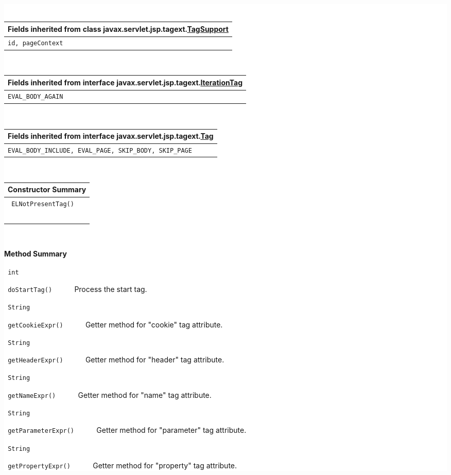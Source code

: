 <span id="fields_inherited_from_class_javax.servlet.jsp.tagext.TagSupport"></span>

| **Fields inherited from class javax.servlet.jsp.tagext.[TagSupport](http://java.sun.com/j2ee/1.4/docs/api/javax/servlet/jsp/tagext/TagSupport.html.md?is-external=true "class or interface in javax.servlet.jsp.tagext")** |
|-------------------------------------------------------------------------------------------------------------------------------------------------------------------------------------------------------------------------|
| `id, pageContext`                                                                                                                                                                                                       |

 <span id="fields_inherited_from_class_javax.servlet.jsp.tagext.IterationTag"></span>

| **Fields inherited from interface javax.servlet.jsp.tagext.[IterationTag](http://java.sun.com/j2ee/1.4/docs/api/javax/servlet/jsp/tagext/IterationTag.html.md?is-external=true "class or interface in javax.servlet.jsp.tagext")** |
|---------------------------------------------------------------------------------------------------------------------------------------------------------------------------------------------------------------------------------|
| `EVAL_BODY_AGAIN`                                                                                                                                                                                                               |

 <span id="fields_inherited_from_class_javax.servlet.jsp.tagext.Tag"></span>

| **Fields inherited from interface javax.servlet.jsp.tagext.[Tag](http://java.sun.com/j2ee/1.4/docs/api/javax/servlet/jsp/tagext/Tag.html.md?is-external=true "class or interface in javax.servlet.jsp.tagext")** |
|---------------------------------------------------------------------------------------------------------------------------------------------------------------------------------------------------------------|
| `EVAL_BODY_INCLUDE, EVAL_PAGE, SKIP_BODY, SKIP_PAGE`                                                                                                                                                          |

  <span id="constructor_summary"></span>

| **Constructor Summary** |
|-------------------------|
| ` ELNotPresentTag()`    
                          |

  <span id="method_summary"></span>

**Method Summary**

` int`

` doStartTag()`
           Process the start tag.

` String`

` getCookieExpr()`
           Getter method for "cookie" tag attribute.

` String`

` getHeaderExpr()`
           Getter method for "header" tag attribute.

` String`

` getNameExpr()`
           Getter method for "name" tag attribute.

` String`

` getParameterExpr()`
           Getter method for "parameter" tag attribute.

` String`

` getPropertyExpr()`
           Getter method for "property" tag attribute.
